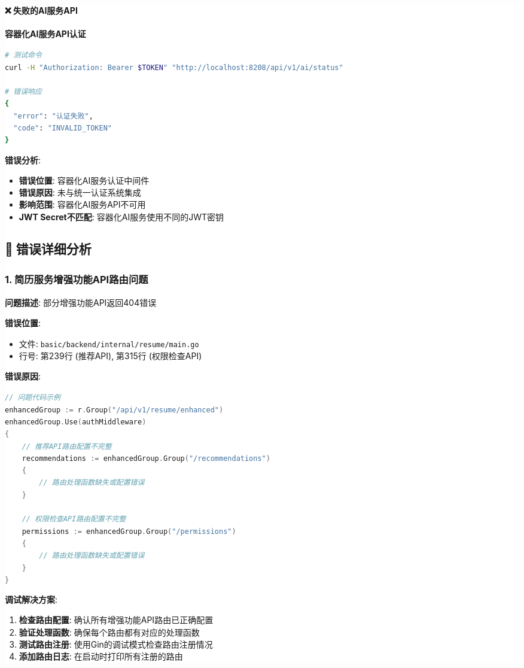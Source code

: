 #### ❌ 失败的AI服务API

**容器化AI服务API认证**
```bash
# 测试命令
curl -H "Authorization: Bearer $TOKEN" "http://localhost:8208/api/v1/ai/status"

# 错误响应
{
  "error": "认证失败",
  "code": "INVALID_TOKEN"
}
```

**错误分析**:
- **错误位置**: 容器化AI服务认证中间件
- **错误原因**: 未与统一认证系统集成
- **影响范围**: 容器化AI服务API不可用
- **JWT Secret不匹配**: 容器化AI服务使用不同的JWT密钥

## 🐛 错误详细分析

### 1. 简历服务增强功能API路由问题

**问题描述**: 部分增强功能API返回404错误

**错误位置**:
- 文件: `basic/backend/internal/resume/main.go`
- 行号: 第239行 (推荐API), 第315行 (权限检查API)

**错误原因**:
```go
// 问题代码示例
enhancedGroup := r.Group("/api/v1/resume/enhanced")
enhancedGroup.Use(authMiddleware)
{
    // 推荐API路由配置不完整
    recommendations := enhancedGroup.Group("/recommendations")
    {
        // 路由处理函数缺失或配置错误
    }
    
    // 权限检查API路由配置不完整
    permissions := enhancedGroup.Group("/permissions")
    {
        // 路由处理函数缺失或配置错误
    }
}
```

**调试解决方案**:
1. **检查路由配置**: 确认所有增强功能API路由已正确配置
2. **验证处理函数**: 确保每个路由都有对应的处理函数
3. **测试路由注册**: 使用Gin的调试模式检查路由注册情况
4. **添加路由日志**: 在启动时打印所有注册的路由
